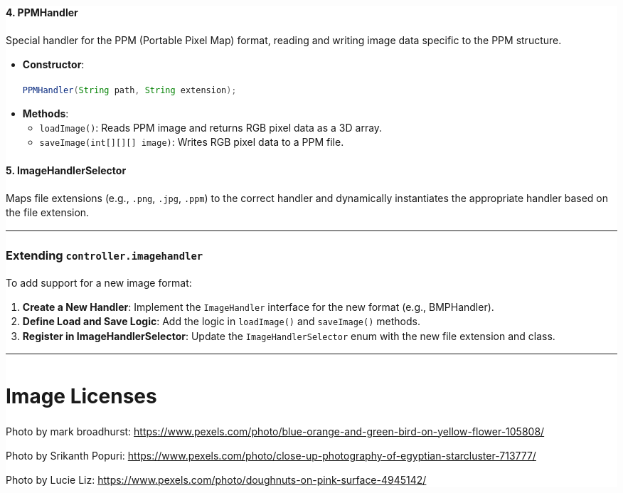 #### 4. **PPMHandler**

Special handler for the PPM (Portable Pixel Map) format, reading and writing image data specific to the PPM structure.

- **Constructor**:
  ```java
  PPMHandler(String path, String extension);
  ```
- **Methods**:
    - `loadImage()`: Reads PPM image and returns RGB pixel data as a 3D array.
    - `saveImage(int[][][] image)`: Writes RGB pixel data to a PPM file.

#### 5. **ImageHandlerSelector**

Maps file extensions (e.g., `.png`, `.jpg`, `.ppm`) to the correct handler and dynamically instantiates the appropriate handler based on the file extension.

---

### Extending `controller.imagehandler`

To add support for a new image format:
1. **Create a New Handler**: Implement the `ImageHandler` interface for the new format (e.g., BMPHandler).
2. **Define Load and Save Logic**: Add the logic in `loadImage()` and `saveImage()` methods.
3. **Register in ImageHandlerSelector**: Update the `ImageHandlerSelector` enum with the new file extension and class.

---

# Image Licenses

Photo by mark broadhurst: https://www.pexels.com/photo/blue-orange-and-green-bird-on-yellow-flower-105808/

Photo by Srikanth Popuri: https://www.pexels.com/photo/close-up-photography-of-egyptian-starcluster-713777/

Photo by Lucie Liz: https://www.pexels.com/photo/doughnuts-on-pink-surface-4945142/